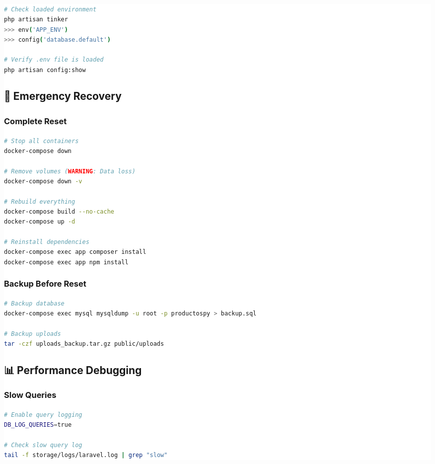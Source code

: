 ```bash
# Check loaded environment
php artisan tinker
>>> env('APP_ENV')
>>> config('database.default')

# Verify .env file is loaded
php artisan config:show
```

## 🚨 Emergency Recovery

### Complete Reset

```bash
# Stop all containers
docker-compose down

# Remove volumes (WARNING: Data loss)
docker-compose down -v

# Rebuild everything
docker-compose build --no-cache
docker-compose up -d

# Reinstall dependencies
docker-compose exec app composer install
docker-compose exec app npm install
```

### Backup Before Reset

```bash
# Backup database
docker-compose exec mysql mysqldump -u root -p productospy > backup.sql

# Backup uploads
tar -czf uploads_backup.tar.gz public/uploads
```

## 📊 Performance Debugging

### Slow Queries

```bash
# Enable query logging
DB_LOG_QUERIES=true

# Check slow query log
tail -f storage/logs/laravel.log | grep "slow"
```
